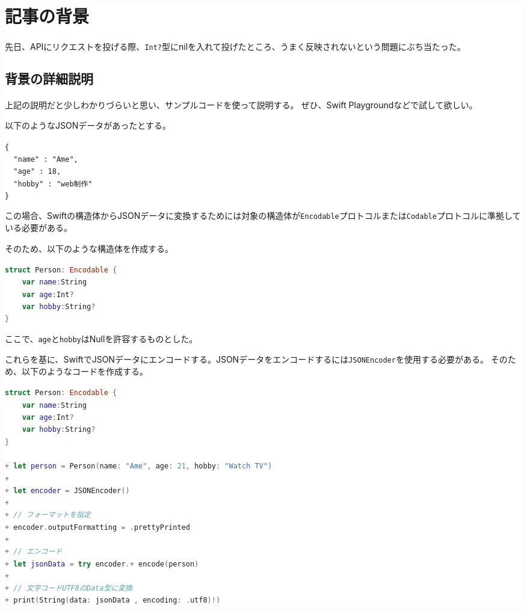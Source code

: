 

# 記事の背景
先日、APIにリクエストを投げる際、`Int?`型にnilを入れて投げたところ、うまく反映されないという問題にぶち当たった。

## 背景の詳細説明
上記の説明だと少しわかりづらいと思い、サンプルコードを使って説明する。
ぜひ、Swift Playgroundなどで試して欲しい。


以下のようなJSONデータがあったとする。

```JSON:JSON
{
  "name" : "Ame",
  "age" : 18,
  "hobby" : "web制作"
}
```

この場合、Swiftの構造体からJSONデータに変換するためには対象の構造体が`Encodable`プロトコルまたは`Codable`プロトコルに準拠している必要がある。

そのため、以下のような構造体を作成する。

```swift:SampleEncode.swift
struct Person: Encodable {
    var name:String
    var age:Int?
    var hobby:String?
}
```

ここで、`age`と`hobby`はNullを許容するものとした。

これらを基に、SwiftでJSONデータにエンコードする。JSONデータをエンコードするには`JSONEncoder`を使用する必要がある。
そのため、以下のようなコードを作成する。

```diff_swift:SampleEncode.swift
struct Person: Encodable {
    var name:String
    var age:Int?
    var hobby:String?
}

+ let person = Person(name: "Ame", age: 21, hobby: "Watch TV")
+
+ let encoder = JSONEncoder()
+
+ // フォーマットを指定
+ encoder.outputFormatting = .prettyPrinted
+
+ // エンコード
+ let jsonData = try encoder.+ encode(person)
+
+ // 文字コードUTF8のData型に変換
+ print(String(data: jsonData , encoding: .utf8)!)
```
